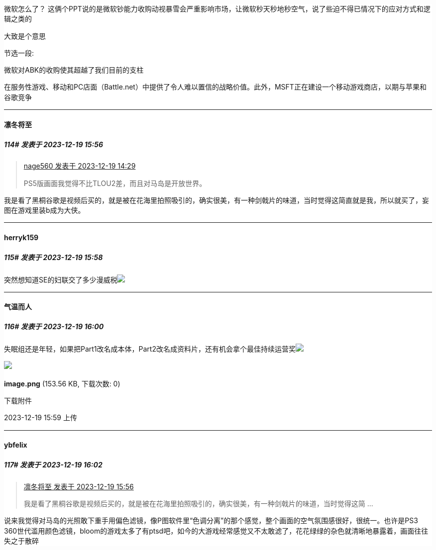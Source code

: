 微软怎么了？</blockquote>
这俩个PPT说的是微软钞能力收购动视暴雪会严重影响市场，让微软秒天秒地秒空气，说了些迫不得已情况下的应对方式和逻辑之类的

大致是个意思

节选一段:

微软对ABK的收购使其超越了我们目前的支柱

在服务性游戏、移动和PC店面（Battle.net）中提供了令人难以置信的战略价值。此外，MSFT正在建设一个移动游戏商店，以期与苹果和谷歌竞争

*****

####  凛冬将至  
##### 114#       发表于 2023-12-19 15:56

<blockquote><a href="httphttps://stage1st.com/2b/forum.php?mod=redirect&amp;goto=findpost&amp;pid=63375979&amp;ptid=2163954" target="_blank">nage560 发表于 2023-12-19 14:29</a>

PS5版画面我觉得不比TLOU2差，而且对马岛是开放世界。</blockquote>
我是看了黑桐谷歌是视频后买的，就是被在花海里拍照吸引的，确实很美，有一种剑戟片的味道，当时觉得这简直就是我，所以就买了，妄图在游戏里装b成为大侠。 

*****

####  herryk159  
##### 115#       发表于 2023-12-19 15:58

突然想知道SE的妇联交了多少漫威税<img src="https://static.stage1st.com/image/smiley/face2017/037.png" referrerpolicy="no-referrer">

*****

####  气温而人  
##### 116#       发表于 2023-12-19 16:00

失眠组还是年轻，如果把Part1改名成本体，Part2改名成资料片，还有机会拿个最佳持续运营奖<img src="https://static.stage1st.com/image/smiley/face2017/053.png" referrerpolicy="no-referrer">

<img src="https://img.stage1st.com/forum/202312/19/155948k26mih1ymyyuhelq.png" referrerpolicy="no-referrer">

<strong>image.png</strong> (153.56 KB, 下载次数: 0)

下载附件

2023-12-19 15:59 上传

*****

####  ybfelix  
##### 117#       发表于 2023-12-19 16:02

<blockquote><a href="httphttps://stage1st.com/2b/forum.php?mod=redirect&amp;goto=findpost&amp;pid=63377009&amp;ptid=2163954" target="_blank">凛冬将至 发表于 2023-12-19 15:56</a>

我是看了黑桐谷歌是视频后买的，就是被在花海里拍照吸引的，确实很美，有一种剑戟片的味道，当时觉得这简 ...</blockquote>
说来我觉得对马岛的光照敢下重手用偏色滤镜，像P图软件里“色调分离”的那个感觉，整个画面的空气氛围感很好，很统一。也许是PS3 360世代滥用颜色滤镜，bloom的游戏太多了有ptsd吧，如今的大游戏经常感觉又不太敢滤了，花花绿绿的杂色就清晰地暴露着，画面往往失之于散碎 
